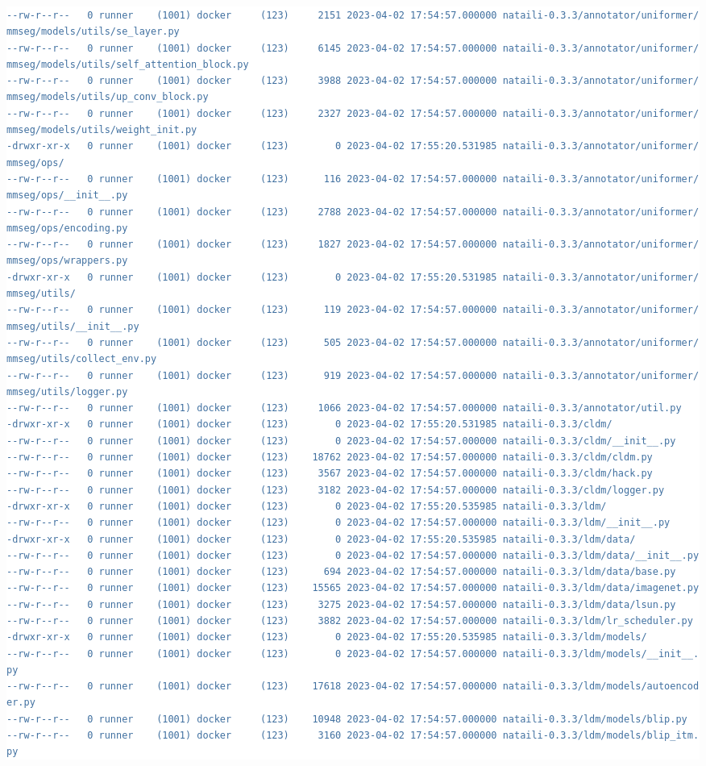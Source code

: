 ```diff
--rw-r--r--   0 runner    (1001) docker     (123)     2151 2023-04-02 17:54:57.000000 nataili-0.3.3/annotator/uniformer/mmseg/models/utils/se_layer.py
--rw-r--r--   0 runner    (1001) docker     (123)     6145 2023-04-02 17:54:57.000000 nataili-0.3.3/annotator/uniformer/mmseg/models/utils/self_attention_block.py
--rw-r--r--   0 runner    (1001) docker     (123)     3988 2023-04-02 17:54:57.000000 nataili-0.3.3/annotator/uniformer/mmseg/models/utils/up_conv_block.py
--rw-r--r--   0 runner    (1001) docker     (123)     2327 2023-04-02 17:54:57.000000 nataili-0.3.3/annotator/uniformer/mmseg/models/utils/weight_init.py
-drwxr-xr-x   0 runner    (1001) docker     (123)        0 2023-04-02 17:55:20.531985 nataili-0.3.3/annotator/uniformer/mmseg/ops/
--rw-r--r--   0 runner    (1001) docker     (123)      116 2023-04-02 17:54:57.000000 nataili-0.3.3/annotator/uniformer/mmseg/ops/__init__.py
--rw-r--r--   0 runner    (1001) docker     (123)     2788 2023-04-02 17:54:57.000000 nataili-0.3.3/annotator/uniformer/mmseg/ops/encoding.py
--rw-r--r--   0 runner    (1001) docker     (123)     1827 2023-04-02 17:54:57.000000 nataili-0.3.3/annotator/uniformer/mmseg/ops/wrappers.py
-drwxr-xr-x   0 runner    (1001) docker     (123)        0 2023-04-02 17:55:20.531985 nataili-0.3.3/annotator/uniformer/mmseg/utils/
--rw-r--r--   0 runner    (1001) docker     (123)      119 2023-04-02 17:54:57.000000 nataili-0.3.3/annotator/uniformer/mmseg/utils/__init__.py
--rw-r--r--   0 runner    (1001) docker     (123)      505 2023-04-02 17:54:57.000000 nataili-0.3.3/annotator/uniformer/mmseg/utils/collect_env.py
--rw-r--r--   0 runner    (1001) docker     (123)      919 2023-04-02 17:54:57.000000 nataili-0.3.3/annotator/uniformer/mmseg/utils/logger.py
--rw-r--r--   0 runner    (1001) docker     (123)     1066 2023-04-02 17:54:57.000000 nataili-0.3.3/annotator/util.py
-drwxr-xr-x   0 runner    (1001) docker     (123)        0 2023-04-02 17:55:20.531985 nataili-0.3.3/cldm/
--rw-r--r--   0 runner    (1001) docker     (123)        0 2023-04-02 17:54:57.000000 nataili-0.3.3/cldm/__init__.py
--rw-r--r--   0 runner    (1001) docker     (123)    18762 2023-04-02 17:54:57.000000 nataili-0.3.3/cldm/cldm.py
--rw-r--r--   0 runner    (1001) docker     (123)     3567 2023-04-02 17:54:57.000000 nataili-0.3.3/cldm/hack.py
--rw-r--r--   0 runner    (1001) docker     (123)     3182 2023-04-02 17:54:57.000000 nataili-0.3.3/cldm/logger.py
-drwxr-xr-x   0 runner    (1001) docker     (123)        0 2023-04-02 17:55:20.535985 nataili-0.3.3/ldm/
--rw-r--r--   0 runner    (1001) docker     (123)        0 2023-04-02 17:54:57.000000 nataili-0.3.3/ldm/__init__.py
-drwxr-xr-x   0 runner    (1001) docker     (123)        0 2023-04-02 17:55:20.535985 nataili-0.3.3/ldm/data/
--rw-r--r--   0 runner    (1001) docker     (123)        0 2023-04-02 17:54:57.000000 nataili-0.3.3/ldm/data/__init__.py
--rw-r--r--   0 runner    (1001) docker     (123)      694 2023-04-02 17:54:57.000000 nataili-0.3.3/ldm/data/base.py
--rw-r--r--   0 runner    (1001) docker     (123)    15565 2023-04-02 17:54:57.000000 nataili-0.3.3/ldm/data/imagenet.py
--rw-r--r--   0 runner    (1001) docker     (123)     3275 2023-04-02 17:54:57.000000 nataili-0.3.3/ldm/data/lsun.py
--rw-r--r--   0 runner    (1001) docker     (123)     3882 2023-04-02 17:54:57.000000 nataili-0.3.3/ldm/lr_scheduler.py
-drwxr-xr-x   0 runner    (1001) docker     (123)        0 2023-04-02 17:55:20.535985 nataili-0.3.3/ldm/models/
--rw-r--r--   0 runner    (1001) docker     (123)        0 2023-04-02 17:54:57.000000 nataili-0.3.3/ldm/models/__init__.py
--rw-r--r--   0 runner    (1001) docker     (123)    17618 2023-04-02 17:54:57.000000 nataili-0.3.3/ldm/models/autoencoder.py
--rw-r--r--   0 runner    (1001) docker     (123)    10948 2023-04-02 17:54:57.000000 nataili-0.3.3/ldm/models/blip.py
--rw-r--r--   0 runner    (1001) docker     (123)     3160 2023-04-02 17:54:57.000000 nataili-0.3.3/ldm/models/blip_itm.py
```
